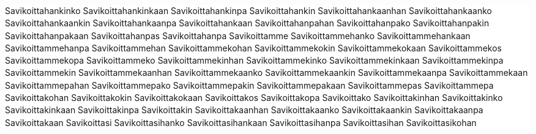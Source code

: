 Savikoittahankinko
Savikoittahankinkaan
Savikoittahankinpa
Savikoittahankin
Savikoittahankaanhan
Savikoittahankaanko
Savikoittahankaankin
Savikoittahankaanpa
Savikoittahankaan
Savikoittahanpahan
Savikoittahanpako
Savikoittahanpakin
Savikoittahanpakaan
Savikoittahanpas
Savikoittahanpa
Savikoittamme
Savikoittammehanko
Savikoittammehankaan
Savikoittammehanpa
Savikoittammehan
Savikoittammekohan
Savikoittammekokin
Savikoittammekokaan
Savikoittammekos
Savikoittammekopa
Savikoittammeko
Savikoittammekinhan
Savikoittammekinko
Savikoittammekinkaan
Savikoittammekinpa
Savikoittammekin
Savikoittammekaanhan
Savikoittammekaanko
Savikoittammekaankin
Savikoittammekaanpa
Savikoittammekaan
Savikoittammepahan
Savikoittammepako
Savikoittammepakin
Savikoittammepakaan
Savikoittammepas
Savikoittammepa
Savikoittakohan
Savikoittakokin
Savikoittakokaan
Savikoittakos
Savikoittakopa
Savikoittako
Savikoittakinhan
Savikoittakinko
Savikoittakinkaan
Savikoittakinpa
Savikoittakin
Savikoittakaanhan
Savikoittakaanko
Savikoittakaankin
Savikoittakaanpa
Savikoittakaan
Savikoittasi
Savikoittasihanko
Savikoittasihankaan
Savikoittasihanpa
Savikoittasihan
Savikoittasikohan